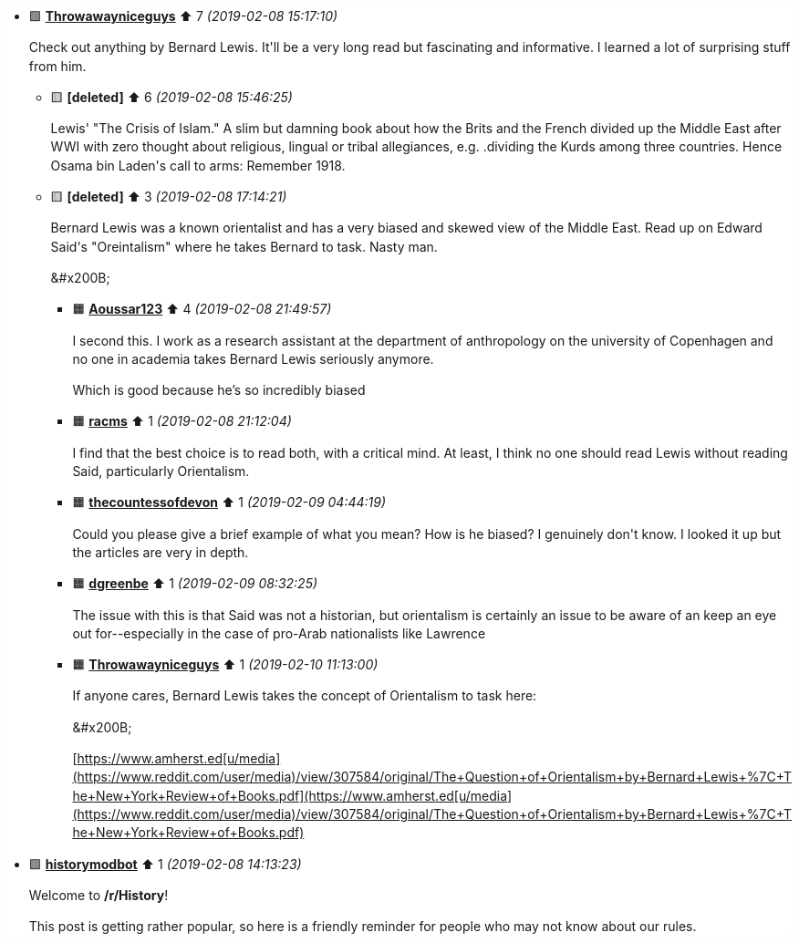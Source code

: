* 🟩 **[Throwawayniceguys](https://www.reddit.com/user/Throwawayniceguys)** ⬆️ 7 _(2019-02-08 15:17:10)_

	Check out anything by Bernard Lewis. It'll be a very long read but fascinating and informative. I learned a lot of surprising stuff from him.

	* 🟨 **[deleted]** ⬆️ 6 _(2019-02-08 15:46:25)_

		Lewis' "The Crisis of Islam." A slim but damning book about how the Brits and the French divided up the Middle East after WWI with zero thought about religious, lingual or tribal allegiances, e.g. .dividing the Kurds among three countries. Hence Osama bin Laden's call to arms: Remember 1918. 

	* 🟨 **[deleted]** ⬆️ 3 _(2019-02-08 17:14:21)_

		Bernard Lewis was a known orientalist and has a very biased and skewed view of the Middle East. Read up on Edward Said's "Oreintalism" where he takes Bernard to task. Nasty man.
		
		&amp;#x200B;

		* 🟧 **[Aoussar123](https://www.reddit.com/user/Aoussar123)** ⬆️ 4 _(2019-02-08 21:49:57)_

			I second this. I work as a research assistant at the department of anthropology on the university of Copenhagen and no one in academia takes Bernard Lewis seriously anymore. 
			
			Which is good because he’s so incredibly biased 

		* 🟧 **[racms](https://www.reddit.com/user/racms)** ⬆️ 1 _(2019-02-08 21:12:04)_

			I find that the best choice is to read both, with a critical mind. At least, I think no one should read Lewis without reading Said, particularly Orientalism. 

		* 🟧 **[thecountessofdevon](https://www.reddit.com/user/thecountessofdevon)** ⬆️ 1 _(2019-02-09 04:44:19)_

			Could you please give a brief example of what you mean?  How is he biased?  I genuinely don't know.  I looked it up but the articles are very in depth.

		* 🟧 **[dgreenbe](https://www.reddit.com/user/dgreenbe)** ⬆️ 1 _(2019-02-09 08:32:25)_

			The issue with this is that Said was not a historian, but orientalism is certainly an issue to be aware of an keep an eye out for--especially in the case of pro-Arab nationalists like Lawrence

		* 🟧 **[Throwawayniceguys](https://www.reddit.com/user/Throwawayniceguys)** ⬆️ 1 _(2019-02-10 11:13:00)_

			If anyone cares, Bernard Lewis takes the concept of Orientalism to task here:
			
			&amp;#x200B;
			
			[https://www.amherst.ed[u/media](https://www.reddit.com/user/media)/view/307584/original/The+Question+of+Orientalism+by+Bernard+Lewis+%7C+The+New+York+Review+of+Books.pdf](https://www.amherst.ed[u/media](https://www.reddit.com/user/media)/view/307584/original/The+Question+of+Orientalism+by+Bernard+Lewis+%7C+The+New+York+Review+of+Books.pdf)

* 🟩 **[historymodbot](https://www.reddit.com/user/historymodbot)** ⬆️ 1 _(2019-02-08 14:13:23)_

	

	Welcome to **/r/History**!

	This post is getting rather popular, so here is a friendly reminder for people who may not know about our rules.
